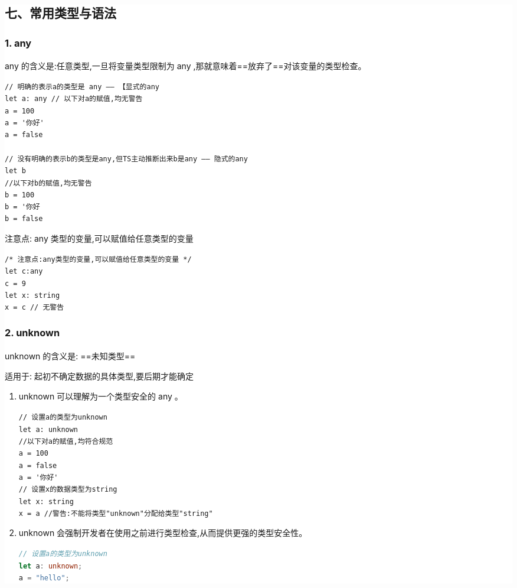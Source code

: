 ## 七、常⽤类型与语法

### 1. any

any 的含义是:任意类型,⼀旦将变量类型限制为 any ,那就意味着==放弃了==对该变量的类型检查。

```TS
// 明确的表示a的类型是 any —— 【显式的any
let a: any // 以下对a的赋值,均⽆警告
a = 100
a = '你好'
a = false

// 没有明确的表示b的类型是any,但TS主动推断出来b是any —— 隐式的any
let b
//以下对b的赋值,均⽆警告
b = 100
b = '你好
b = false
```

注意点: any 类型的变量,可以赋值给任意类型的变量

```TS
/* 注意点:any类型的变量,可以赋值给任意类型的变量 */
let c:any
c = 9
let x: string
x = c // ⽆警告
```

### 2. unknown

unknown 的含义是: ==未知类型==

适⽤于: 起初不确定数据的具体类型,要后期才能确定

1. unknown 可以理解为⼀个类型安全的 any 。

    ```TS
    // 设置a的类型为unknown
    let a: unknown
    //以下对a的赋值,均符合规范
    a = 100
    a = false
    a = '你好'
    // 设置x的数据类型为string
    let x: string
    x = a //警告:不能将类型"unknown"分配给类型"string"
    ```

2. unknown 会强制开发者在使⽤之前进⾏类型检查,从⽽提供更强的类型安全性。

    ```ts
    // 设置a的类型为unknown
    let a: unknown;
    a = "hello";
